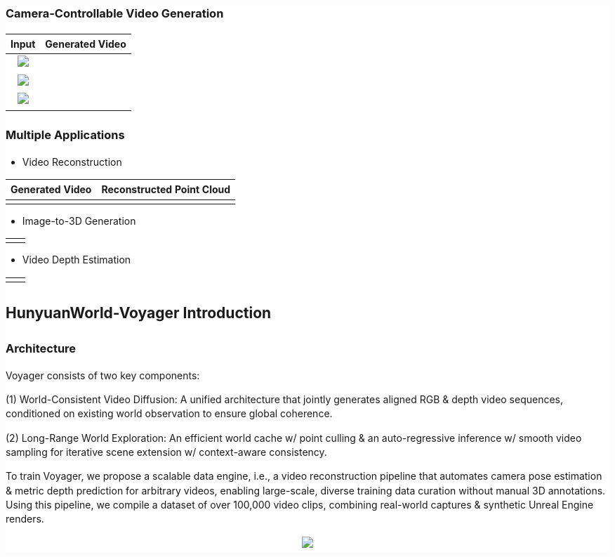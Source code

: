<div align="center">
  <video src="https://github.com/user-attachments/assets/2eb844c9-30ba-4770-8066-189c123affee" width="80%" poster=""> </video>
</div>

### Camera-Controllable Video Generation

|  Input | Generated Video  |
|:----------------:|:----------------:|
|  <img src="assets/demo/camera/input1.png" width="80%">        |       <video src="https://github.com/user-attachments/assets/2b03ecd5-9a8f-455c-bf04-c668d3a61b04" width="100%"> </video>        |
| <img src="assets/demo/camera/input2.png" width="80%">         |       <video src="https://github.com/user-attachments/assets/45844ac0-c65a-4e04-9f7d-4c72d47e0339" width="100%"> </video>        | 
| <img src="assets/demo/camera/input3.png" width="80%">         |       <video src="https://github.com/user-attachments/assets/f7f48473-3bb5-4a30-bd22-af3ca95ee8dc" width="100%"> </video>        |

### Multiple Applications

- Video Reconstruction

| Generated Video | Reconstructed Point Cloud |
|:---------------:|:--------------------------------:|
| <video src="https://github.com/user-attachments/assets/72a41804-63fc-4596-963d-1497e68f7790" width="100%"> </video> | <video src="https://github.com/user-attachments/assets/67574e9c-9e21-4ed6-9503-e65d187086a2" width="100%"> </video> |

- Image-to-3D Generation

| | |
|:---------------:|:---------------:|
| <video src="https://github.com/user-attachments/assets/886aa86d-990e-4b86-97a5-0b9110862d14" width="100%"> </video> | <video src="https://github.com/user-attachments/assets/4c1734ba-4e78-4979-b30e-3c8c97aa984b" width="100%"> </video> |

- Video Depth Estimation

| | |
|:---------------:|:---------------:|
| <video src="https://github.com/user-attachments/assets/e4c8b729-e880-4be3-826f-429a5c1f12cd" width="100%"> </video> | <video src="https://github.com/user-attachments/assets/7ede0745-cde7-42f1-9c28-e4dca90dac52" width="100%"> </video> |


## HunyuanWorld-Voyager Introduction

###  Architecture

Voyager consists of two key components:

(1) World-Consistent Video Diffusion: A unified architecture that jointly generates aligned RGB & depth video sequences, conditioned on existing world observation to ensure global coherence.

(2) Long-Range World Exploration: An efficient world cache w/ point culling & an auto-regressive inference w/ smooth video sampling for iterative scene extension w/ context-aware consistency.

To train Voyager, we propose a scalable data engine, i.e., a video reconstruction pipeline that automates camera pose estimation & metric depth prediction for arbitrary videos, enabling large-scale, diverse training data curation without manual 3D annotations. Using this pipeline, we compile a dataset of over 100,000 video clips, combining real-world captures & synthetic Unreal Engine renders.

<p align="center">
  <img src="assets/backbone.jpg"  height=500>
</p>
